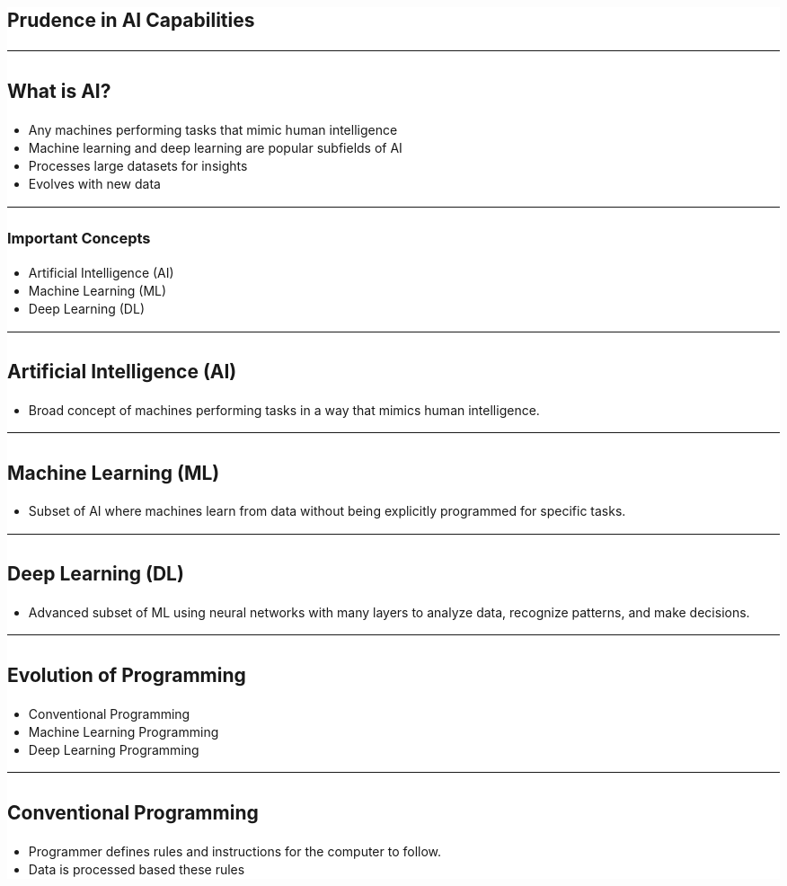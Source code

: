 
## Prudence in AI Capabilities 

---

## What is AI?
- Any machines performing tasks that mimic human intelligence
- Machine learning and deep learning are popular subfields of AI
- Processes large datasets for insights
- Evolves with new data

---

### Important Concepts
- Artificial Intelligence (AI)
- Machine Learning (ML)
- Deep Learning (DL)

---

## Artificial Intelligence (AI)
- Broad concept of machines performing tasks in a way that mimics human intelligence.

---

## Machine Learning (ML)
- Subset of AI where machines learn from data without being explicitly programmed for specific tasks.

---

## Deep Learning (DL)
- Advanced subset of ML using neural networks with many layers to analyze data, recognize patterns, and make decisions.

---


## Evolution of Programming 
- Conventional Programming
- Machine Learning Programming
- Deep Learning Programming

---

## Conventional Programming 
- Programmer defines rules and instructions for the computer to follow.
- Data is processed based these rules
